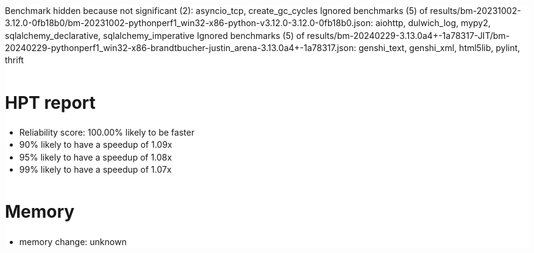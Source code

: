 Benchmark hidden because not significant (2): asyncio_tcp, create_gc_cycles
Ignored benchmarks (5) of results/bm-20231002-3.12.0-0fb18b0/bm-20231002-pythonperf1_win32-x86-python-v3.12.0-3.12.0-0fb18b0.json: aiohttp, dulwich_log, mypy2, sqlalchemy_declarative, sqlalchemy_imperative
Ignored benchmarks (5) of results/bm-20240229-3.13.0a4+-1a78317-JIT/bm-20240229-pythonperf1_win32-x86-brandtbucher-justin_arena-3.13.0a4+-1a78317.json: genshi_text, genshi_xml, html5lib, pylint, thrift


# HPT report

- Reliability score: 100.00% likely to be faster
- 90% likely to have a speedup of 1.09x
- 95% likely to have a speedup of 1.08x
- 99% likely to have a speedup of 1.07x


# Memory

- memory change: unknown